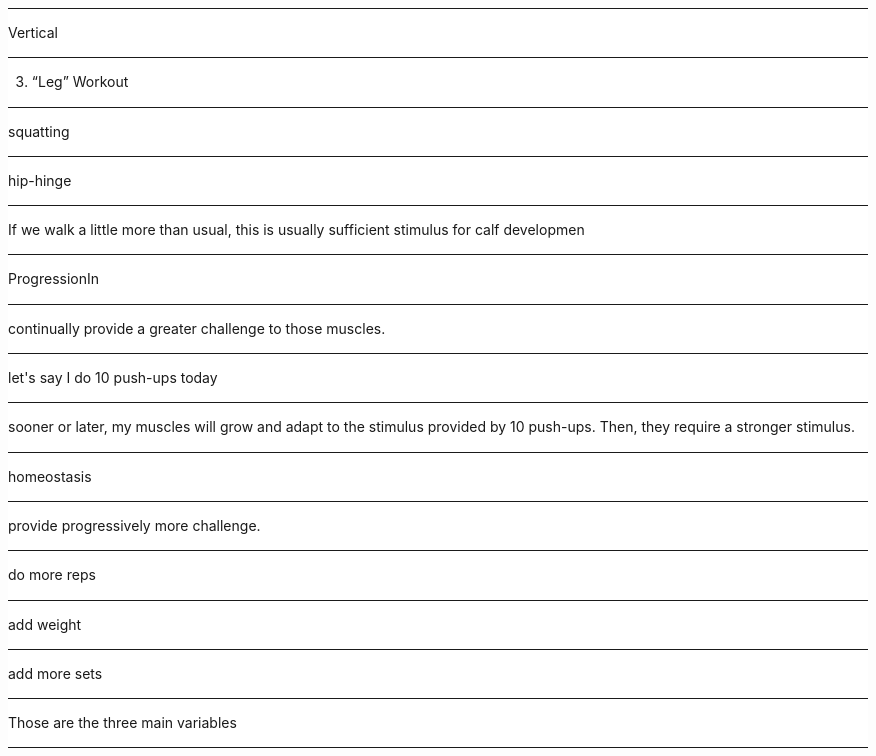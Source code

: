 *****

Vertical

*****

3.  “Leg” Workout

*****

squatting

*****

hip-hinge

*****

If we walk a little more than usual, this is usually sufficient stimulus for calf developmen

*****

ProgressionIn

*****

continually provide a greater challenge to those muscles.

*****

let's say I do 10 push-ups today

*****

sooner or later, my muscles will grow and adapt to the stimulus provided by 10 push-ups. Then, they require a stronger stimulus.

*****

homeostasis

*****

provide progressively more challenge.

*****

do more reps

*****

add weight

*****

add more sets

*****

Those are the three main variables

*****
